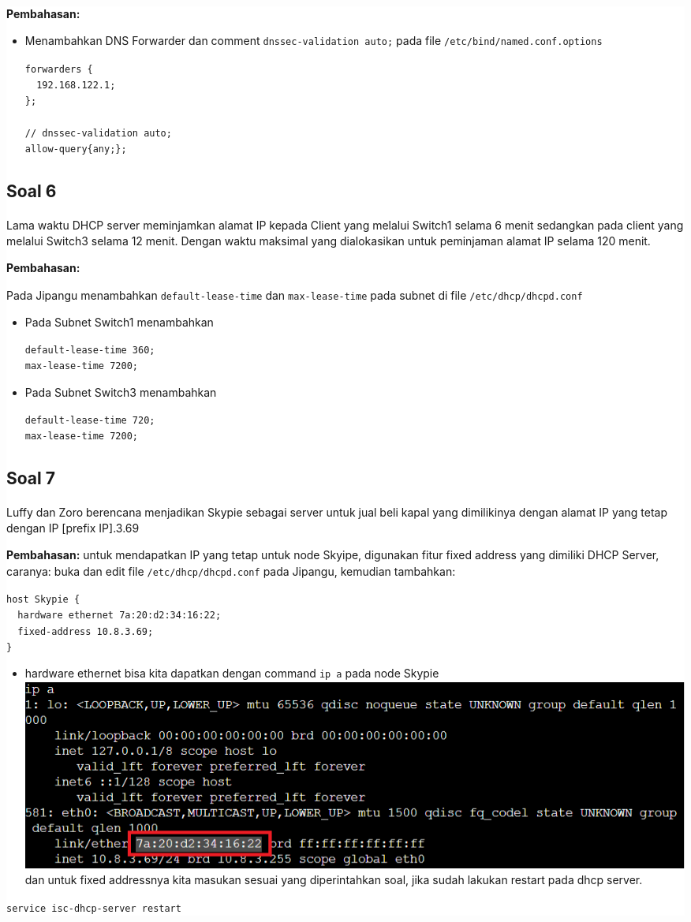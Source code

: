 **Pembahasan:**
- Menambahkan DNS Forwarder dan comment ```dnssec-validation auto;``` pada file ```/etc/bind/named.conf.options``` 

  ```
  forwarders {
    192.168.122.1;
  };

  // dnssec-validation auto;
  allow-query{any;};
  ```

## Soal 6
Lama waktu DHCP server meminjamkan alamat IP kepada Client yang melalui Switch1 selama 6 menit sedangkan pada client yang melalui Switch3 selama 12 menit. Dengan waktu maksimal yang dialokasikan untuk peminjaman alamat IP selama 120 menit.

**Pembahasan:**

Pada Jipangu menambahkan ```default-lease-time``` dan ```max-lease-time``` pada subnet di file ```/etc/dhcp/dhcpd.conf```
- Pada Subnet Switch1 menambahkan
  ```
  default-lease-time 360;
  max-lease-time 7200;
  ```
- Pada Subnet Switch3 menambahkan
  ```
  default-lease-time 720;
  max-lease-time 7200;
  ```
  
## Soal 7
Luffy dan Zoro berencana menjadikan Skypie sebagai server untuk jual beli kapal yang dimilikinya dengan alamat IP yang tetap dengan IP [prefix IP].3.69 

**Pembahasan:**
untuk mendapatkan IP yang tetap untuk node Skyipe, digunakan fitur fixed address yang dimiliki DHCP Server, caranya: 
buka dan edit file `/etc/dhcp/dhcpd.conf` pada Jipangu, kemudian tambahkan:
```
host Skypie {
  hardware ethernet 7a:20:d2:34:16:22;
  fixed-address 10.8.3.69;
}
```
- hardware ethernet bisa kita dapatkan dengan command `ip a` pada node Skypie 
![7-1](/screenshots/7-1.png)
dan untuk fixed addressnya kita masukan sesuai yang diperintahkan soal, jika sudah lakukan restart pada dhcp server.
```
service isc-dhcp-server restart
```